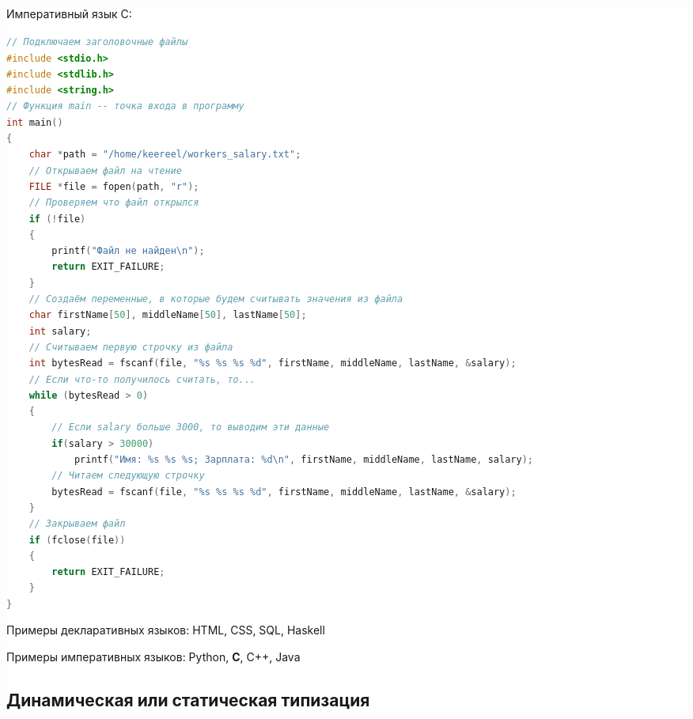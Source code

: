 Императивный язык C:

```c
// Подключаем заголовочные файлы
#include <stdio.h>
#include <stdlib.h>
#include <string.h>
// Функция main -- точка входа в программу
int main()
{
    char *path = "/home/keereel/workers_salary.txt";
    // Открываем файл на чтение
    FILE *file = fopen(path, "r");
    // Проверяем что файл открылся
    if (!file)
    {
        printf("Файл не найден\n");
        return EXIT_FAILURE;
    }
    // Создаём переменные, в которые будем считывать значения из файла
    char firstName[50], middleName[50], lastName[50];
    int salary;
    // Считываем первую строчку из файла
    int bytesRead = fscanf(file, "%s %s %s %d", firstName, middleName, lastName, &salary);
    // Если что-то получилось считать, то...
    while (bytesRead > 0)
    {
        // Если salary больше 3000, то выводим эти данные
        if(salary > 30000)
            printf("Имя: %s %s %s; Зарплата: %d\n", firstName, middleName, lastName, salary);
        // Читаем следующую строчку
        bytesRead = fscanf(file, "%s %s %s %d", firstName, middleName, lastName, &salary);
    }
    // Закрываем файл
    if (fclose(file))
    {
        return EXIT_FAILURE;
    }
}

```

Примеры декларативных языков: HTML, CSS, SQL, Haskell

Примеры императивных языков: Python, **C**, C++, Java

## Динамическая или статическая типизация
